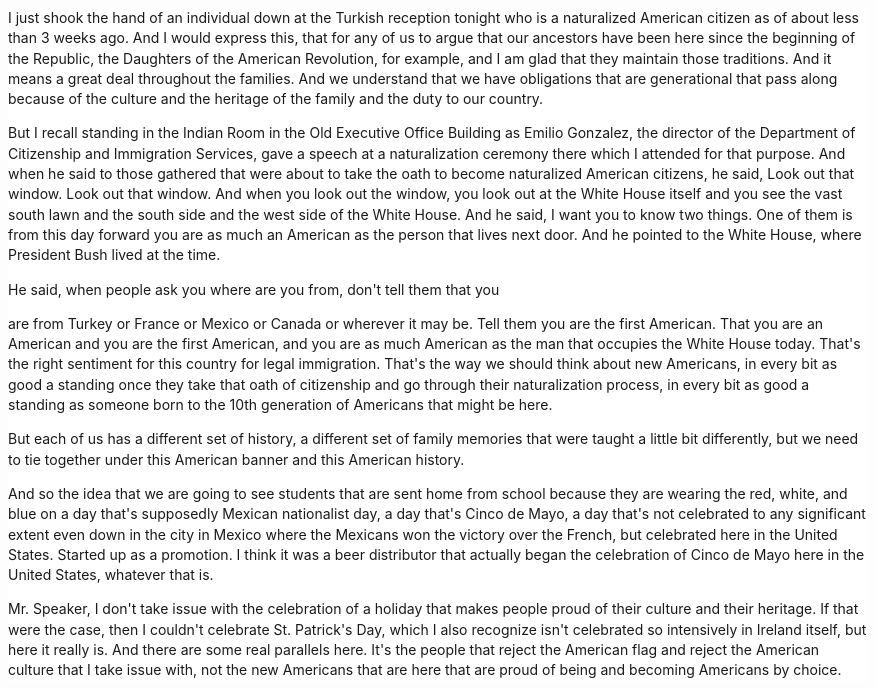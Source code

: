 I just shook the hand of an individual down at the Turkish reception 
tonight who is a naturalized American citizen as of about less than 3 
weeks ago. And I would express this, that for any of us to argue that 
our ancestors have been here since the beginning of the Republic, the 
Daughters of the American Revolution, for example, and I am glad that 
they maintain those traditions. And it means a great deal throughout 
the families. And we understand that we have obligations that are 
generational that pass along because of the culture and the heritage of 
the family and the duty to our country.

But I recall standing in the Indian Room in the Old Executive Office 
Building as Emilio Gonzalez, the director of the Department of 
Citizenship and Immigration Services, gave a speech at a naturalization 
ceremony there which I attended for that purpose. And when he said to 
those gathered that were about to take the oath to become naturalized 
American citizens, he said, Look out that window. Look out that window. 
And when you look out the window, you look out at the White House 
itself and you see the vast south lawn and the south side and the west 
side of the White House. And he said, I want you to know two things. 
One of them is from this day forward you are as much an American as the 
person that lives next door. And he pointed to the White House, where 
President Bush lived at the time.

He said, when people ask you where are you from, don't tell them that 
you


are from Turkey or France or Mexico or Canada or wherever it may be. 
Tell them you are the first American. That you are an American and you 
are the first American, and you are as much American as the man that 
occupies the White House today. That's the right sentiment for this 
country for legal immigration. That's the way we should think about new 
Americans, in every bit as good a standing once they take that oath of 
citizenship and go through their naturalization process, in every bit 
as good a standing as someone born to the 10th generation of Americans 
that might be here.

But each of us has a different set of history, a different set of 
family memories that were taught a little bit differently, but we need 
to tie together under this American banner and this American history.

And so the idea that we are going to see students that are sent home 
from school because they are wearing the red, white, and blue on a day 
that's supposedly Mexican nationalist day, a day that's Cinco de Mayo, 
a day that's not celebrated to any significant extent even down in the 
city in Mexico where the Mexicans won the victory over the French, but 
celebrated here in the United States. Started up as a promotion. I 
think it was a beer distributor that actually began the celebration of 
Cinco de Mayo here in the United States, whatever that is.

Mr. Speaker, I don't take issue with the celebration of a holiday 
that makes people proud of their culture and their heritage. If that 
were the case, then I couldn't celebrate St. Patrick's Day, which I 
also recognize isn't celebrated so intensively in Ireland itself, but 
here it really is. And there are some real parallels here. It's the 
people that reject the American flag and reject the American culture 
that I take issue with, not the new Americans that are here that are 
proud of being and becoming Americans by choice.
